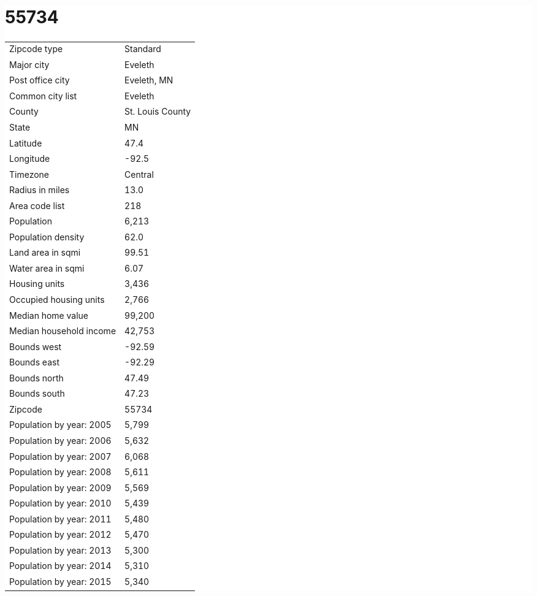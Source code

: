 55734
=====
|||
|--|--|
|Zipcode type|Standard|
|Major city|Eveleth|
|Post office city|Eveleth, MN|
|Common city list|Eveleth|
|County|St. Louis County|
|State|MN|
|Latitude|47.4|
|Longitude|-92.5|
|Timezone|Central|
|Radius in miles|13.0|
|Area code list|218|
|Population|6,213|
|Population density|62.0|
|Land area in sqmi|99.51|
|Water area in sqmi|6.07|
|Housing units|3,436|
|Occupied housing units|2,766|
|Median home value|99,200|
|Median household income|42,753|
|Bounds west|-92.59|
|Bounds east|-92.29|
|Bounds north|47.49|
|Bounds south|47.23|
|Zipcode|55734|
|Population by year: 2005|5,799|
|Population by year: 2006|5,632|
|Population by year: 2007|6,068|
|Population by year: 2008|5,611|
|Population by year: 2009|5,569|
|Population by year: 2010|5,439|
|Population by year: 2011|5,480|
|Population by year: 2012|5,470|
|Population by year: 2013|5,300|
|Population by year: 2014|5,310|
|Population by year: 2015|5,340|